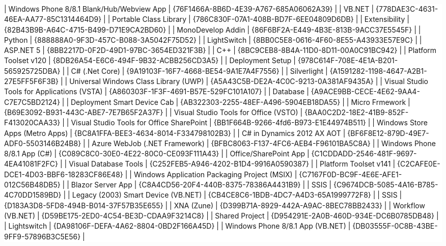 | Windows Phone 8/8.1 Blank/Hub/Webview App         | {76F1466A-8B6D-4E39-A767-685A06062A39} |
| VB.NET                                            | {778DAE3C-4631-46EA-AA77-85C1314464D9} |
| Portable Class Library                            | {786C830F-07A1-408B-BD7F-6EE04809D6DB} |
| Extensibility                                     | {82B43B9B-A64C-4715-B499-D71E9CA2BD60} |
| MonoDevelop Addin                                 | {86F6BF2A-E449-4B3E-813B-9ACC37E5545F} |
| Python                                            | {888888A0-9F3D-457C-B088-3A5042F75D52} |
| LightSwitch                                       | {8BB0C5E8-0616-4F60-8E55-A43933E57E9C} |
| ASP.NET 5                                         | {8BB2217D-0F2D-49D1-97BC-3654ED321F3B} |
| C++                                               | {8BC9CEB8-8B4A-11D0-8D11-00A0C91BC942} |
| Platform Toolset v120                             | {8DB26A54-E6C6-494F-9B32-ACBB256CD3A5} |
| Deployment Setup                                  | {978C614F-708E-4E1A-B201-565925725DBA} |
| C# (.Net Core)                                    | {9A19103F-16F7-4668-BE54-9A1E7A4F7556} |
| Silverlight                                       | {A1591282-1198-4647-A2B1-27E5FF5F6F3B} |
| Universal Windows Class Library (UWP)             | {A5A43C5B-DE2A-4C0C-9213-0A381AF9435A} |
| Visual Studio Tools for Applications (VSTA)       | {A860303F-1F3F-4691-B57E-529FC101A107} |
| Database                                          | {A9ACE9BB-CECE-4E62-9AA4-C7E7C5BD2124} |
| Deployment Smart Device Cab                       | {AB322303-2255-48EF-A496-5904EB18DA55} |
| Micro Frmework                                    | {B69E3092-B931-443C-ABE7-7E7B65F2A37F} |
| Visual Studio Tools for Office (VSTO)             | {BAA0C2D2-18E2-41B9-852F-F413020CAA33} |
| Visual Studio Tools for Office SharePoint         | {BB1F664B-9266-4fd6-B973-E1E44974B511} |
| Windows Store Apps (Metro Apps)                   | {BC8A1FFA-BEE3-4634-8014-F334798102B3} |
| C# in Dynamics 2012 AX AOT                        | {BF6F8E12-879D-49E7-ADF0-5503146B24B8} |
| Azure WebJob (.NET Framework)                     | {BFBC8063-F137-4FC6-AEB4-F96101BA5C8A} |
| Windows Phone 8/8.1 App (C#)                      | {C089C8C0-30E0-4E22-80C0-CE093F111A43} |
| Office/SharePoint App                             | {C1CDDADD-2546-481F-9697-4EA41081F2FC} |
| Visual Database Tools                             | {C252FEB5-A946-4202-B1D4-9916A0590387} |
| Platform Toolset v141                             | {C2CAFE0E-DCE1-4D03-BBF6-18283CF86E48} |
| Windows Application Packaging Project (MSIX)      | {C7167F0D-BC9F-4E6E-AFE1-012C56B48DB5} |
| Blazor Server App                                 | {C8A4CD56-20F4-440B-8375-78386A4431B9} |
| SSIS                                              | {C9674DCB-5085-4A16-B785-4C70DD1589BD} |
| Legacy (2003) Smart Device (VB.NET)               | {CB4CE8C6-1BDB-4DC7-A4D3-65A1999772F8} |
| SSIS                                              | {D183A3D8-5FD8-494B-B014-37F57B35E655} |
| XNA (Zune)                                        | {D399B71A-8929-442A-A9AC-8BEC78BB2433} |
| Workflow (VB.NET)                                 | {D59BE175-2ED0-4C54-BE3D-CDAA9F3214C8} |
| Shared Project                                    | {D954291E-2A0B-460D-934E-DC6B0785DB48} |
| Lightswitch                                       | {DA98106F-DEFA-4A62-8804-0BD2F166A45D} |
| Windows Phone 8/8.1 App (VB.NET)                  | {DB03555F-0C8B-43BE-9FF9-57896B3C5E56} |